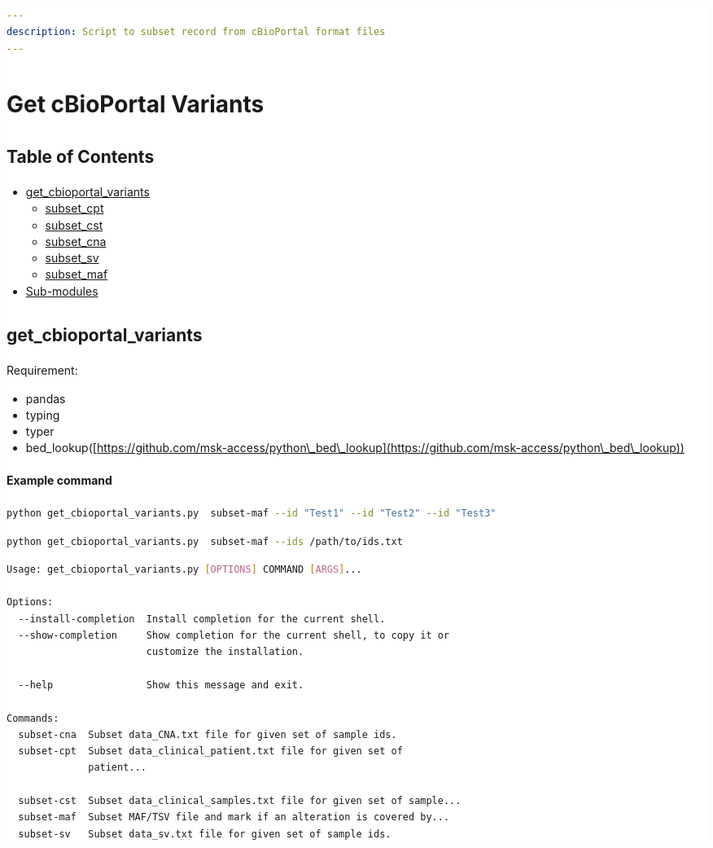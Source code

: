 ```yaml
---
description: Script to subset record from cBioPortal format files
---
```


# Get cBioPortal Variants

## Table of Contents

* [get\_cbioportal\_variants](get-cbioportal-variants.md#get\_cbioportal\_variants)&#x20;
  * [subset\_cpt](get-cbioportal-variants.md#subset\_cpt)&#x20;
  * [subset\_cst](get-cbioportal-variants.md#subset\_cst)&#x20;
  * [subset\_cna](get-cbioportal-variants.md#subset\_cna)&#x20;
  * [subset\_sv](get-cbioportal-variants.md#subset\_sv)&#x20;
  * [subset\_maf](get-cbioportal-variants.md#subset\_maf)&#x20;
* [Sub-modules](get-cbioportal-variants.md#sub-modules)

## get\_cbioportal\_variants

Requirement:

* pandas
* typing
* typer
* bed\_lookup([https://github.com/msk-access/python\_bed\_lookup](https://github.com/msk-access/python\_bed\_lookup))

#### Example command

```bash
python get_cbioportal_variants.py  subset-maf --id "Test1" --id "Test2" --id "Test3"
```

```bash
python get_cbioportal_variants.py  subset-maf --ids /path/to/ids.txt
```

```bash
Usage: get_cbioportal_variants.py [OPTIONS] COMMAND [ARGS]...

Options:
  --install-completion  Install completion for the current shell.
  --show-completion     Show completion for the current shell, to copy it or
                        customize the installation.

  --help                Show this message and exit.

Commands:
  subset-cna  Subset data_CNA.txt file for given set of sample ids.
  subset-cpt  Subset data_clinical_patient.txt file for given set of
              patient...

  subset-cst  Subset data_clinical_samples.txt file for given set of sample...
  subset-maf  Subset MAF/TSV file and mark if an alteration is covered by...
  subset-sv   Subset data_sv.txt file for given set of sample ids.
```
